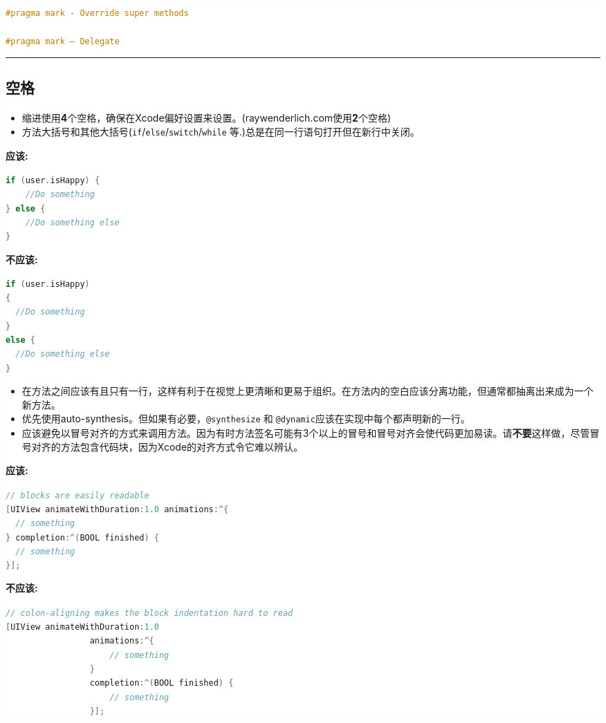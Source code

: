 ```objective-c
#pragma mark - Override super methods

#pragma mark – Delegate
```





****

## 空格

- 缩进使用**4**个空格，确保在Xcode偏好设置来设置。(raywenderlich.com使用**2**个空格)
- 方法大括号和其他大括号(`if`/`else`/`switch`/`while` 等.)总是在同一行语句打开但在新行中关闭。

**应该:**

```objective-c
if (user.isHappy) {
    //Do something
} else {
    //Do something else
}
```

**不应该:**

```objective-c
if (user.isHappy)
{
  //Do something
}
else {
  //Do something else
}
```

- 在方法之间应该有且只有一行，这样有利于在视觉上更清晰和更易于组织。在方法内的空白应该分离功能，但通常都抽离出来成为一个新方法。
- 优先使用auto-synthesis。但如果有必要，`@synthesize` 和 `@dynamic`应该在实现中每个都声明新的一行。
- 应该避免以冒号对齐的方式来调用方法。因为有时方法签名可能有3个以上的冒号和冒号对齐会使代码更加易读。请**不要**这样做，尽管冒号对齐的方法包含代码块，因为Xcode的对齐方式令它难以辨认。

**应该:**

```objective-c
// blocks are easily readable
[UIView animateWithDuration:1.0 animations:^{
  // something
} completion:^(BOOL finished) {
  // something
}];
```

**不应该:**

```objective-c
// colon-aligning makes the block indentation hard to read
[UIView animateWithDuration:1.0
                 animations:^{
                     // something
                 }
                 completion:^(BOOL finished) {
                     // something
                 }];
```
